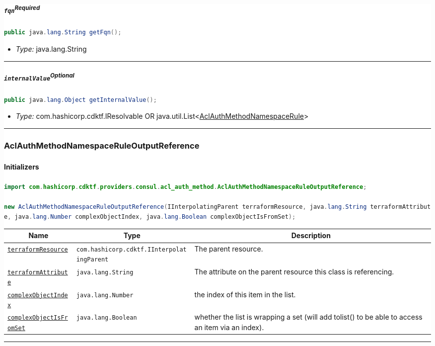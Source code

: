 
##### `fqn`<sup>Required</sup> <a name="fqn" id="@cdktf/provider-consul.aclAuthMethod.AclAuthMethodNamespaceRuleList.property.fqn"></a>

```java
public java.lang.String getFqn();
```

- *Type:* java.lang.String

---

##### `internalValue`<sup>Optional</sup> <a name="internalValue" id="@cdktf/provider-consul.aclAuthMethod.AclAuthMethodNamespaceRuleList.property.internalValue"></a>

```java
public java.lang.Object getInternalValue();
```

- *Type:* com.hashicorp.cdktf.IResolvable OR java.util.List<<a href="#@cdktf/provider-consul.aclAuthMethod.AclAuthMethodNamespaceRule">AclAuthMethodNamespaceRule</a>>

---


### AclAuthMethodNamespaceRuleOutputReference <a name="AclAuthMethodNamespaceRuleOutputReference" id="@cdktf/provider-consul.aclAuthMethod.AclAuthMethodNamespaceRuleOutputReference"></a>

#### Initializers <a name="Initializers" id="@cdktf/provider-consul.aclAuthMethod.AclAuthMethodNamespaceRuleOutputReference.Initializer"></a>

```java
import com.hashicorp.cdktf.providers.consul.acl_auth_method.AclAuthMethodNamespaceRuleOutputReference;

new AclAuthMethodNamespaceRuleOutputReference(IInterpolatingParent terraformResource, java.lang.String terraformAttribute, java.lang.Number complexObjectIndex, java.lang.Boolean complexObjectIsFromSet);
```

| **Name** | **Type** | **Description** |
| --- | --- | --- |
| <code><a href="#@cdktf/provider-consul.aclAuthMethod.AclAuthMethodNamespaceRuleOutputReference.Initializer.parameter.terraformResource">terraformResource</a></code> | <code>com.hashicorp.cdktf.IInterpolatingParent</code> | The parent resource. |
| <code><a href="#@cdktf/provider-consul.aclAuthMethod.AclAuthMethodNamespaceRuleOutputReference.Initializer.parameter.terraformAttribute">terraformAttribute</a></code> | <code>java.lang.String</code> | The attribute on the parent resource this class is referencing. |
| <code><a href="#@cdktf/provider-consul.aclAuthMethod.AclAuthMethodNamespaceRuleOutputReference.Initializer.parameter.complexObjectIndex">complexObjectIndex</a></code> | <code>java.lang.Number</code> | the index of this item in the list. |
| <code><a href="#@cdktf/provider-consul.aclAuthMethod.AclAuthMethodNamespaceRuleOutputReference.Initializer.parameter.complexObjectIsFromSet">complexObjectIsFromSet</a></code> | <code>java.lang.Boolean</code> | whether the list is wrapping a set (will add tolist() to be able to access an item via an index). |

---
